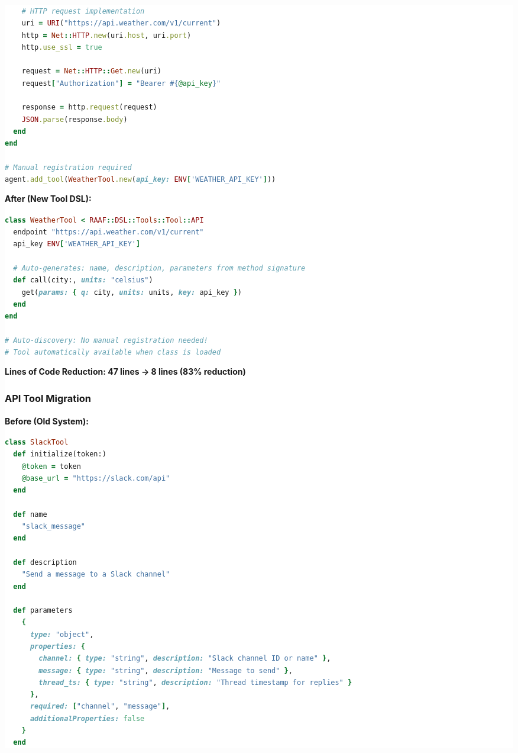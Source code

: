```ruby
    # HTTP request implementation
    uri = URI("https://api.weather.com/v1/current")
    http = Net::HTTP.new(uri.host, uri.port)
    http.use_ssl = true
    
    request = Net::HTTP::Get.new(uri)
    request["Authorization"] = "Bearer #{@api_key}"
    
    response = http.request(request)
    JSON.parse(response.body)
  end
end

# Manual registration required
agent.add_tool(WeatherTool.new(api_key: ENV['WEATHER_API_KEY']))
```

**After (New Tool DSL):**
```ruby
class WeatherTool < RAAF::DSL::Tools::Tool::API
  endpoint "https://api.weather.com/v1/current"
  api_key ENV['WEATHER_API_KEY']
  
  # Auto-generates: name, description, parameters from method signature
  def call(city:, units: "celsius")
    get(params: { q: city, units: units, key: api_key })
  end
end

# Auto-discovery: No manual registration needed!
# Tool automatically available when class is loaded
```

**Lines of Code Reduction: 47 lines → 8 lines (83% reduction)**

### API Tool Migration

**Before (Old System):**
```ruby
class SlackTool
  def initialize(token:)
    @token = token
    @base_url = "https://slack.com/api"
  end
  
  def name
    "slack_message"
  end
  
  def description
    "Send a message to a Slack channel"
  end
  
  def parameters
    {
      type: "object",
      properties: {
        channel: { type: "string", description: "Slack channel ID or name" },
        message: { type: "string", description: "Message to send" },
        thread_ts: { type: "string", description: "Thread timestamp for replies" }
      },
      required: ["channel", "message"],
      additionalProperties: false
    }
  end
```